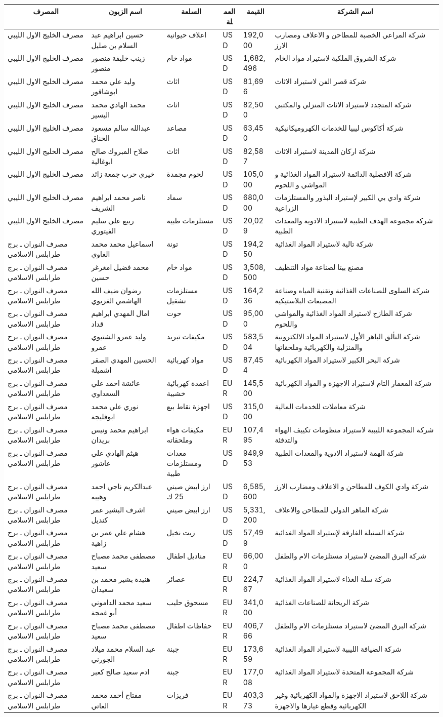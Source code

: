 | المصرف | اسم الزبون | السلعة | العملة | القيمة | اسم الشركة |
|---------|-----------|--------|--------|--------|------------|
| مصرف الخليج الاول الليبي | حسين ابراهيم عبد السلام بن صليل | اعلاف حيوانية | USD | 192,000 | شركة المراعي الخصبة للمطاحن و الاعلاف ومضارب الارز |
| مصرف الخليج الاول الليبي | زينب خليفة منصور منصور | مواد خام | USD | 1,682,496 | شركة الشروق الملكية لاستيراد مواد الخام |
| مصرف الخليج الاول الليبي | وليد علي محمد ابوشاقور | اثاث | USD | 81,696 | شركة قصر الفن لاستيراد الاثاث |
| مصرف الخليج الاول الليبي | محمد الهادي محمد اليسير | اثاث | USD | 82,500 | شركة المتجدد لاستيراد الاثاث المنزلي والمكتبي |
| مصرف الخليج الاول الليبي | عبدالله سالم مسعود الخناق | مصاعد | USD | 63,450 | شركة أكاكوس ليبيا للخدمات الكهروميكانيكية |
| مصرف الخليج الاول الليبي | صلاح المبروك صالح ابوغالية | اثاث | USD | 82,587 | شركة اركان المدينة لاستيراد الاثاث |
| مصرف الخليج الاول الليبي | خيري حرب جمعة زائد | لحوم مجمدة | USD | 105,000 | شركة الافضلية الدائمة لاستيراد المواد الغذائية و المواشي و اللحوم |
| مصرف الخليج الاول الليبي | ناصر محمد ابراهيم الشريف | سماد | USD | 680,000 | شركة وادي بي الكبير لإستيراد البذور والمستلزمات الزراعية |
| مصرف الخليج الاول الليبي | ربيع علي سليم الفيتوري | مستلزمات طبية | USD | 20,029 | شركة مجموعة الهدف الطبية لاستيراد الادوية والمعدات الطبية |
| مصرف النوران ـ برج طرابلس الاسلامي | اسماعيل محمد محمد الغاوي | تونة | USD | 194,250 | شركة تالية لاستيراد المواد الغذائية |
| مصرف النوران ـ برج طرابلس الاسلامي | محمد فضيل امغرغر حسين | مواد خام | USD | 3,508,500 | مصنع بيتا لصناعة مواد التنظيف |
| مصرف النوران ـ برج طرابلس الاسلامي | رضوان ضيف الله الهاشمي الغزيوي | مستلزمات تشغيل | USD | 164,236 | شركة السلوى للصناعات الغذائية وتقنية المياه وصناعة المصبعات البلاستيكية |
| مصرف النوران ـ برج طرابلس الاسلامي | امال المهدي ابراهيم قداد | حوت | USD | 95,000 | شركة الطازج لاستيراد المواد الغذائية والمواشي واللحوم |
| مصرف النوران ـ برج طرابلس الاسلامي | وليد عمرو الشتيوي عمرو | مكيفات تبريد | USD | 583,504 | شركة التألق الباهر الأول لاستيراد المواد الالكترونية والمنزلية والكهربائية وملحقاتها |
| مصرف النوران ـ برج طرابلس الاسلامي | الحسين المهدي الصقر اشميلة | مواد كهربائية | USD | 87,454 | شركة البحر الكبير لاستيراد المواد الكهربائية |
| مصرف النوران ـ برج طرابلس الاسلامي | عائشة احمد علي السعداوي | اعمدة كهربائية خشبية | EUR | 145,500 | شركة المعمار التام لاستيراد الاجهزة و المواد الكهربائية |
| مصرف النوران ـ برج طرابلس الاسلامي | نوري علي محمد ابوفليجة | اجهزة نقاط بيع | USD | 315,000 | شركة معاملات للخدمات المالية |
| مصرف النوران ـ برج طرابلس الاسلامي | ابراهيم محمد ونيس بريدان | مكيفات هواء وملحقاته | EUR | 107,495 | شركة المجموعة الليبية لاستيراد منظومات تكييف الهواء والتدفئة |
| مصرف النوران ـ برج طرابلس الاسلامي | هيثم الهادي علي عاشور | معدات ومستلزمات طبية | USD | 949,953 | شركة الهمة لاستيراد الادوية والمعدات الطبية |
| مصرف النوران ـ برج طرابلس الاسلامي | عبدالكريم ناجي احمد وهيبه | ارز ابيض صيني 25 ك | USD | 6,585,600 | شركة وادي الكوف للمطاحن و الاعلاف ومضارب الارز |
| مصرف النوران ـ برج طرابلس الاسلامي | اشرف البشير عمر كنديل | ارز ابيض صيني | USD | 5,331,200 | شركة الماهر الدولي للمطاحن والاعلاف |
| مصرف النوران ـ برج طرابلس الاسلامي | هشام علي عمر بن زاهية | زيت نخيل | USD | 57,499 | شركة السنبلة الفارقة لإستيراد المواد الغدائية |
| مصرف النوران ـ برج طرابلس الاسلامي | مصطفى محمد مصباح سعيد | مناديل اطفال | EUR | 66,000 | شركة البرق المضئ لاستيراد مستلزمات الام والطفل |
| مصرف النوران ـ برج طرابلس الاسلامي | هنيدة بشير محمد بن سعيدان | عصائر | EUR | 224,767 | شركة سلة الغذاء لاستيراد المواد الغذائية |
| مصرف النوران ـ برج طرابلس الاسلامي | سعيد محمد الداموني أبو غمجة | مسحوق حليب | EUR | 341,000 | شركة الريحانة للصناعات الغذائية |
| مصرف النوران ـ برج طرابلس الاسلامي | مصطفى محمد مصباح سعيد | حفاظات اطفال | EUR | 406,766 | شركة البرق المضئ لاستيراد مستلزمات الام والطفل |
| مصرف النوران ـ برج طرابلس الاسلامي | عبد السلام محمد ميلاد الجورني | جبنة | EUR | 173,659 | شركة الضيافة الليبية لاستيراد المواد الغذائية |
| مصرف النوران ـ برج طرابلس الاسلامي | ادم سعيد صالح كعبر | جبنة | EUR | 177,008 | شركة المجموعة المتحدة لاستيراد المواد الغذائية |
| مصرف النوران ـ برج طرابلس الاسلامي | مفتاح أحمد محمد العاتي | فريزات | EUR | 403,373 | شركة اللاحق لاستيراد الاجهزة والمواد الكهربائية وغير الكهربائية وقطع غيارها والاجهزة |
